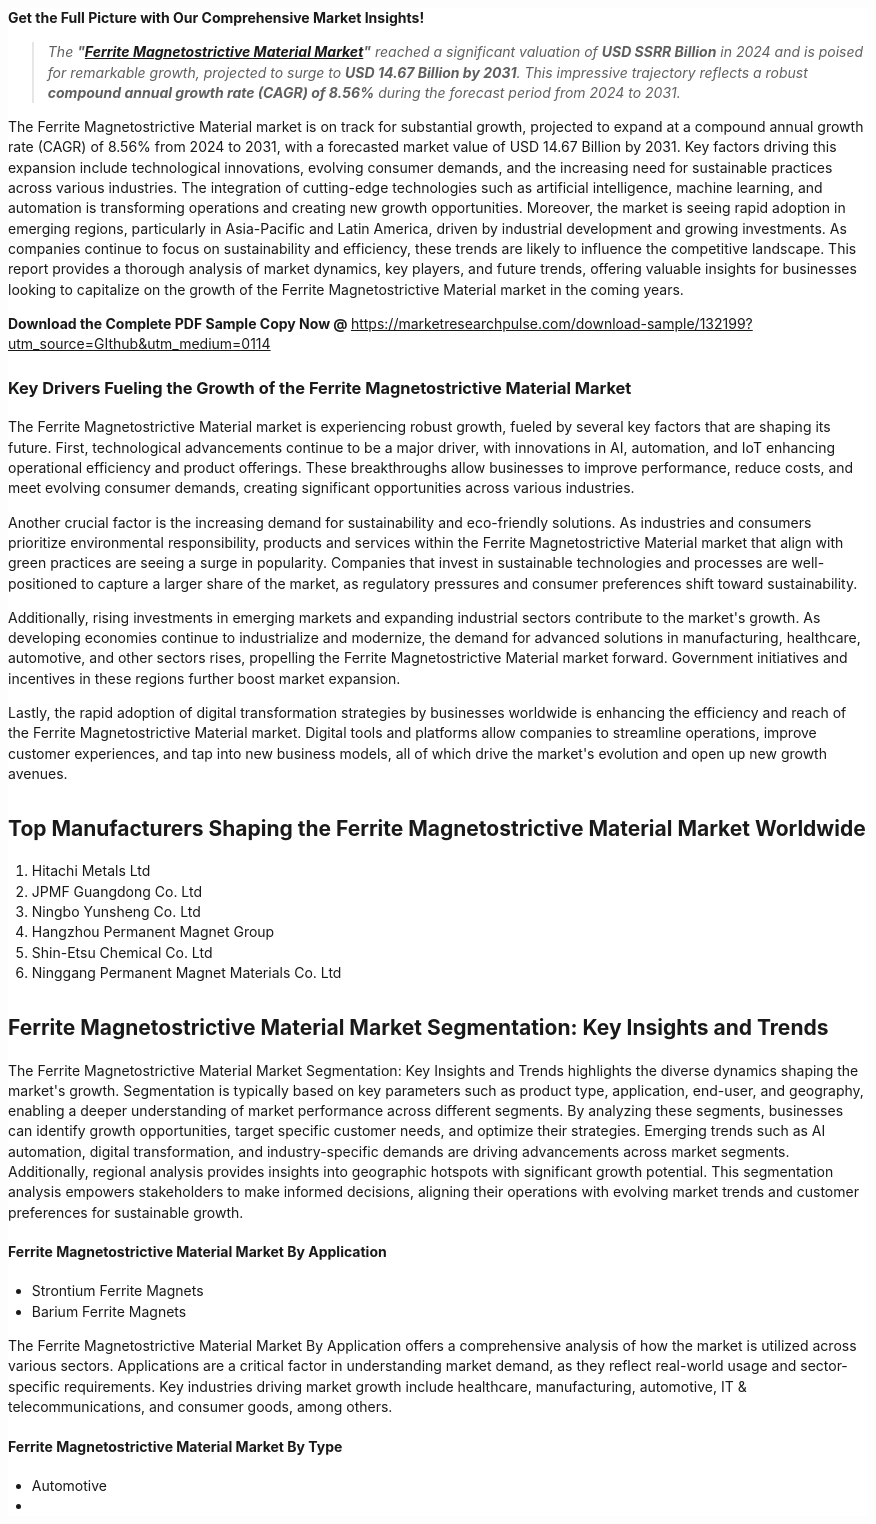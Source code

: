 <p><strong>Get the Full Picture with Our Comprehensive Market Insights!</strong></p><blockquote><p><em>The <strong>"<a href="https://marketresearchpulse.com/download-sample/132199?utm_source=GIthub&amp;utm_medium=0114">Ferrite Magnetostrictive Material Market</a>"</strong> reached a significant valuation of <strong>USD SSRR Billion</strong> in 2024 and is poised for remarkable growth, projected to surge to <strong>USD 14.67 Billion by 2031</strong>. This impressive trajectory reflects a robust <strong>compound annual growth rate (CAGR) of 8.56%</strong> during the forecast period from 2024 to 2031.</em></p></blockquote><p>The Ferrite Magnetostrictive Material market is on track for substantial growth, projected to expand at a compound annual growth rate (CAGR) of 8.56% from 2024 to 2031, with a forecasted market value of USD 14.67 Billion by 2031. Key factors driving this expansion include technological innovations, evolving consumer demands, and the increasing need for sustainable practices across various industries. The integration of cutting-edge technologies such as artificial intelligence, machine learning, and automation is transforming operations and creating new growth opportunities. Moreover, the market is seeing rapid adoption in emerging regions, particularly in Asia-Pacific and Latin America, driven by industrial development and growing investments. As companies continue to focus on sustainability and efficiency, these trends are likely to influence the competitive landscape. This report provides a thorough analysis of market dynamics, key players, and future trends, offering valuable insights for businesses looking to capitalize on the growth of the Ferrite Magnetostrictive Material market in the coming years.</p><p><strong>Download the Complete PDF Sample Copy Now @ </strong><a href="https://marketresearchpulse.com/download-sample/132199?utm_source=GIthub&amp;utm_medium=0114">https://marketresearchpulse.com/download-sample/132199?utm_source=GIthub&amp;utm_medium=0114</a></p><h3>Key Drivers Fueling the Growth of the Ferrite Magnetostrictive Material Market</h3><p>The Ferrite Magnetostrictive Material market is experiencing robust growth, fueled by several key factors that are shaping its future. First, technological advancements continue to be a major driver, with innovations in AI, automation, and IoT enhancing operational efficiency and product offerings. These breakthroughs allow businesses to improve performance, reduce costs, and meet evolving consumer demands, creating significant opportunities across various industries.</p><p>Another crucial factor is the increasing demand for sustainability and eco-friendly solutions. As industries and consumers prioritize environmental responsibility, products and services within the Ferrite Magnetostrictive Material market that align with green practices are seeing a surge in popularity. Companies that invest in sustainable technologies and processes are well-positioned to capture a larger share of the market, as regulatory pressures and consumer preferences shift toward sustainability.</p><p>Additionally, rising investments in emerging markets and expanding industrial sectors contribute to the market's growth. As developing economies continue to industrialize and modernize, the demand for advanced solutions in manufacturing, healthcare, automotive, and other sectors rises, propelling the Ferrite Magnetostrictive Material market forward. Government initiatives and incentives in these regions further boost market expansion.</p><p>Lastly, the rapid adoption of digital transformation strategies by businesses worldwide is enhancing the efficiency and reach of the Ferrite Magnetostrictive Material market. Digital tools and platforms allow companies to streamline operations, improve customer experiences, and tap into new business models, all of which drive the market's evolution and open up new growth avenues.</p><h2>Top Manufacturers Shaping the Ferrite Magnetostrictive Material Market Worldwide</h2><ol><li>Hitachi Metals Ltd</li><li>JPMF Guangdong Co. Ltd</li><li>Ningbo Yunsheng Co. Ltd</li><li>Hangzhou Permanent Magnet Group</li><li>Shin-Etsu Chemical Co. Ltd</li><li>Ninggang Permanent Magnet Materials Co. Ltd</li></ol><h2>Ferrite Magnetostrictive Material Market Segmentation: Key Insights and Trends</h2><p>The Ferrite Magnetostrictive Material Market Segmentation: Key Insights and Trends highlights the diverse dynamics shaping the market's growth. Segmentation is typically based on key parameters such as product type, application, end-user, and geography, enabling a deeper understanding of market performance across different segments. By analyzing these segments, businesses can identify growth opportunities, target specific customer needs, and optimize their strategies. Emerging trends such as AI automation, digital transformation, and industry-specific demands are driving advancements across market segments. Additionally, regional analysis provides insights into geographic hotspots with significant growth potential. This segmentation analysis empowers stakeholders to make informed decisions, aligning their operations with evolving market trends and customer preferences for sustainable growth.</p><h4>Ferrite Magnetostrictive Material Market By Application</h4><ul><li>Strontium Ferrite Magnets<li> Barium Ferrite Magnets</li></ul><p>The Ferrite Magnetostrictive Material Market By Application offers a comprehensive analysis of how the market is utilized across various sectors. Applications are a critical factor in understanding market demand, as they reflect real-world usage and sector-specific requirements. Key industries driving market growth include healthcare, manufacturing, automotive, IT &amp; telecommunications, and consumer goods, among others.</p><h4>Ferrite Magnetostrictive Material Market&nbsp;<strong>By&nbsp;Type</strong></h4><ul><li>Automotive<li>